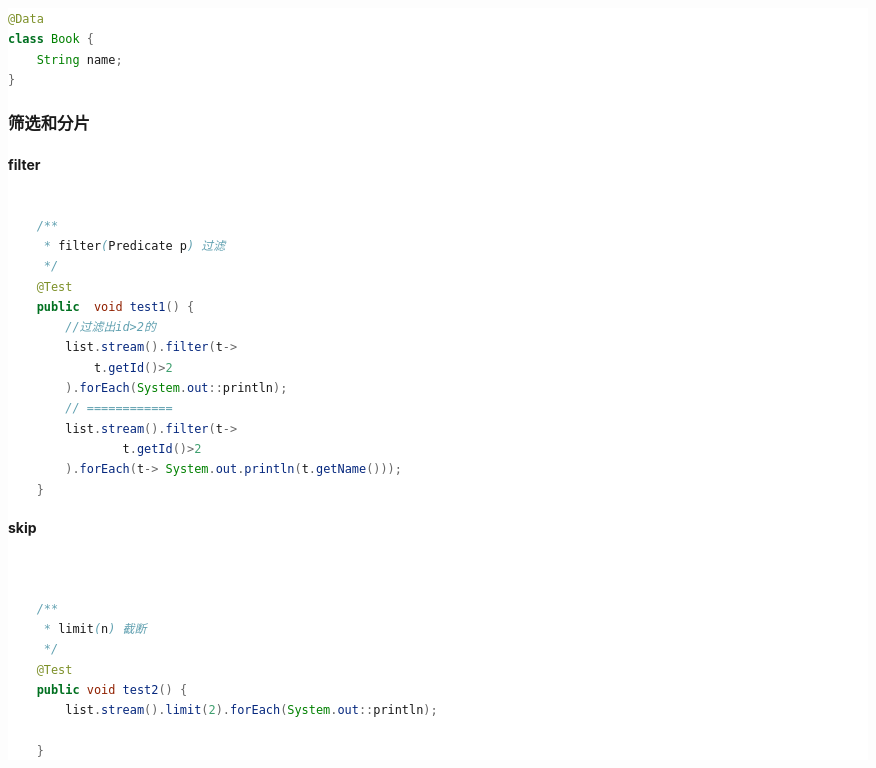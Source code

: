 ```java
@Data
class Book {
    String name;
}
```






### 筛选和分片





#### filter

>

```java

    /**
     * filter(Predicate p) 过滤
     */
    @Test
    public  void test1() {
        //过滤出id>2的
        list.stream().filter(t->
            t.getId()>2
        ).forEach(System.out::println);
        // ============
        list.stream().filter(t->
                t.getId()>2
        ).forEach(t-> System.out.println(t.getName()));
    }
```



####  skip

>

```java


    /**
     * limit(n) 截断
     */
    @Test
    public void test2() {
        list.stream().limit(2).forEach(System.out::println);

    }
```
